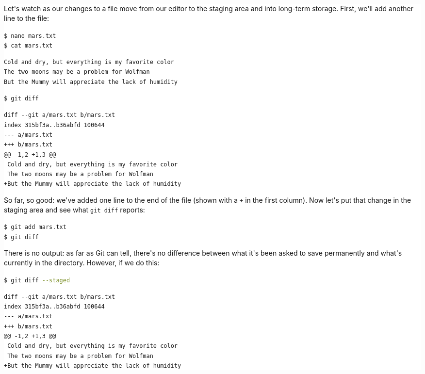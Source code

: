 Let's watch as our changes to a file move from our editor
to the staging area
and into long-term storage.
First,
we'll add another line to the file:

```bash
$ nano mars.txt
$ cat mars.txt
```

```output
Cold and dry, but everything is my favorite color
The two moons may be a problem for Wolfman
But the Mummy will appreciate the lack of humidity
```

```bash
$ git diff
```

```output
diff --git a/mars.txt b/mars.txt
index 315bf3a..b36abfd 100644
--- a/mars.txt
+++ b/mars.txt
@@ -1,2 +1,3 @@
 Cold and dry, but everything is my favorite color
 The two moons may be a problem for Wolfman
+But the Mummy will appreciate the lack of humidity
```

So far, so good:
we've added one line to the end of the file
(shown with a `+` in the first column).
Now let's put that change in the staging area
and see what `git diff` reports:

```bash
$ git add mars.txt
$ git diff
```

There is no output:
as far as Git can tell,
there's no difference between what it's been asked to save permanently
and what's currently in the directory.
However,
if we do this:

```bash
$ git diff --staged
```

```output
diff --git a/mars.txt b/mars.txt
index 315bf3a..b36abfd 100644
--- a/mars.txt
+++ b/mars.txt
@@ -1,2 +1,3 @@
 Cold and dry, but everything is my favorite color
 The two moons may be a problem for Wolfman
+But the Mummy will appreciate the lack of humidity
```
